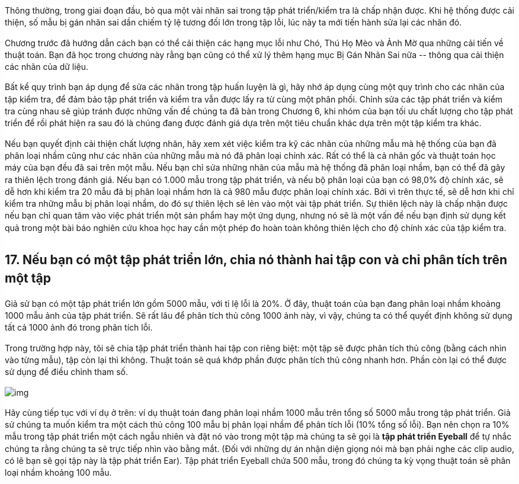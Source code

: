 
Thông thường, trong giai đoạn đầu, bỏ qua một vài nhãn sai trong tập phát triển/kiểm tra là chấp nhận được. Khi hệ thống được cải thiện, số mẫu bị gán nhãn sai dần chiếm tỷ lệ tương đối lớn trong tập lỗi, lúc này ta mới tiến hành sửa lại các nhãn đó.


Chương trước đã hướng dẫn cách bạn có thể cải thiện các hạng mục lỗi như Chó, Thú Họ Mèo và Ảnh Mờ qua những cải tiến về thuật toán. Bạn đã học trong chương này rằng bạn cũng có thể xử lý thêm hạng mục Bị Gán Nhãn Sai nữa -- thông qua cải thiện các nhãn của dữ liệu.


Bất kể quy trình bạn áp dụng để sửa các nhãn trong tập huấn luyện là gì, hãy nhớ áp dụng cùng một quy trình cho các nhãn của tập kiểm tra, để đảm bảo tập phát triển và kiểm tra vẫn được lấy ra từ cùng một phân phối. Chỉnh sửa các tập phát triển và kiểm tra cùng nhau sẽ giúp tránh được những vấn đề chúng ta đã bàn trong Chương 6, khi nhóm của bạn tối ưu chất lượng cho tập phát triển để rồi phát hiện ra sau đó là chúng đang được đánh giá dựa trên một tiêu chuẩn khác dựa trên một tập kiểm tra khác.


Nếu bạn quyết định cải thiện chất lượng nhãn, hãy xem xét việc kiểm tra kỹ các nhãn của những mẫu mà hệ thống của bạn đã phân loại nhầm cũng như các nhãn của những mẫu mà nó đã phân loại chính xác. Rất có thể là cả nhãn gốc và thuật toán học máy của bạn đều đã sai trên một mẫu. Nếu bạn chỉ sửa những nhãn của mẫu mà hệ thống đã phân loại nhầm, bạn có thể đã gây ra thiên lệch trong đánh giá. Nếu bạn có 1.000 mẫu trong tập phát triển, và nếu bộ phân loại của bạn có 98,0% độ chính xác, sẽ dễ hơn khi kiểm tra 20 mẫu đã bị phân loại nhầm hơn là cả 980 mẫu được phân loại chính xác. Bởi vì trên thực tế, sẽ dễ hơn khi chỉ kiểm tra những mẫu bị phân loại nhầm, do đó sự thiên lệch sẽ lẻn vào một vài tập phát triển. Sự thiên lệch này là chấp nhận được nếu bạn chỉ quan tâm vào việc phát triển một sản phẩm hay một ứng dụng, nhưng nó sẽ là một vấn đề nếu bạn định sử dụng kết quả trong một bài báo nghiên cứu khoa học hay cần một phép đo hoàn toàn không thiên lệch cho độ chính xác của tập kiểm tra.



<a name="ch17"></a>

## 17. Nếu bạn có một tập phát triển lớn, chia nó thành hai tập con và chỉ phân tích trên một tập


Giả sử bạn có một tập phát triển lớn gồm 5000 mẫu, với tỉ lệ lỗi là 20%. Ở đây, thuật toán của bạn đang phân loại nhầm khoảng 1000 mẫu ảnh của tập phát triển. Sẽ rất lâu để phân tích thủ công 1000 ảnh này, vì vậy, chúng ta có thể quyết định không sử dụng tất cả 1000 ảnh đó trong phân tích lỗi. 


Trong trường hợp này, tôi sẽ chia tập phát triển thành hai tập con riêng biệt: một tập sẽ được phân tích thủ công (bằng cách nhìn vào từng mẫu), tập còn lại thì không. Thuật toán sẽ quá khớp phần được phân tích thủ công nhanh hơn. Phần còn lại có thể được sử dụng để điều chỉnh tham số.

![img](../imgs/C17_01.png)


Hãy cùng tiếp tục với ví dụ ở trên: ví dụ thuật toán đang phân loại nhầm 1000 mẫu trên tổng số 5000 mẫu trong tập phát triển. Giả sử chúng ta muốn kiểm tra một cách thủ công 100 mẫu bị phân lọại nhầm để phân tích lỗi (10% tổng số lỗi). Bạn nên chọn ra 10% mẫu trong tập phát triển một cách ngẫu nhiên và đặt nó vào trong một tập mà chúng ta sẽ gọi là **tập phát triển Eyeball** để tự nhắc chúng ta rằng chúng ta sẽ trực tiếp nhìn vào bằng mắt. (Đối với những dự án nhận diện giọng nói mà bạn phải nghe các clip audio, có lẽ bạn sẽ gọi tập này là tập phát triển Ear). Tập phát triển Eyeball chứa 500 mẫu, trong đó chúng ta kỳ vọng thuật toán sẽ phân loại nhầm khoảng 100 mẫu.
